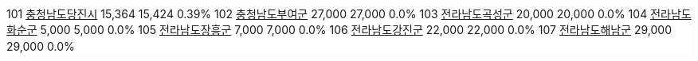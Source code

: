   <tr class="item">
    <td>101</td>
    <td><a href="/apt/충청남도당진시">충청남도당진시</a></td>
    <td>15,364</td>
    <td>15,424</td>
    <td>0.39%</td>
  </tr>

  <tr class="item">
    <td>102</td>
    <td><a href="/apt/충청남도부여군">충청남도부여군</a></td>
    <td>27,000</td>
    <td>27,000</td>
    <td>0.0%</td>
  </tr>

  <tr class="item">
    <td>103</td>
    <td><a href="/apt/전라남도곡성군">전라남도곡성군</a></td>
    <td>20,000</td>
    <td>20,000</td>
    <td>0.0%</td>
  </tr>

  <tr class="item">
    <td>104</td>
    <td><a href="/apt/전라남도화순군">전라남도화순군</a></td>
    <td>5,000</td>
    <td>5,000</td>
    <td>0.0%</td>
  </tr>

  <tr class="item">
    <td>105</td>
    <td><a href="/apt/전라남도장흥군">전라남도장흥군</a></td>
    <td>7,000</td>
    <td>7,000</td>
    <td>0.0%</td>
  </tr>

  <tr class="item">
    <td>106</td>
    <td><a href="/apt/전라남도강진군">전라남도강진군</a></td>
    <td>22,000</td>
    <td>22,000</td>
    <td>0.0%</td>
  </tr>

  <tr class="item">
    <td>107</td>
    <td><a href="/apt/전라남도해남군">전라남도해남군</a></td>
    <td>29,000</td>
    <td>29,000</td>
    <td>0.0%</td>
  </tr>
